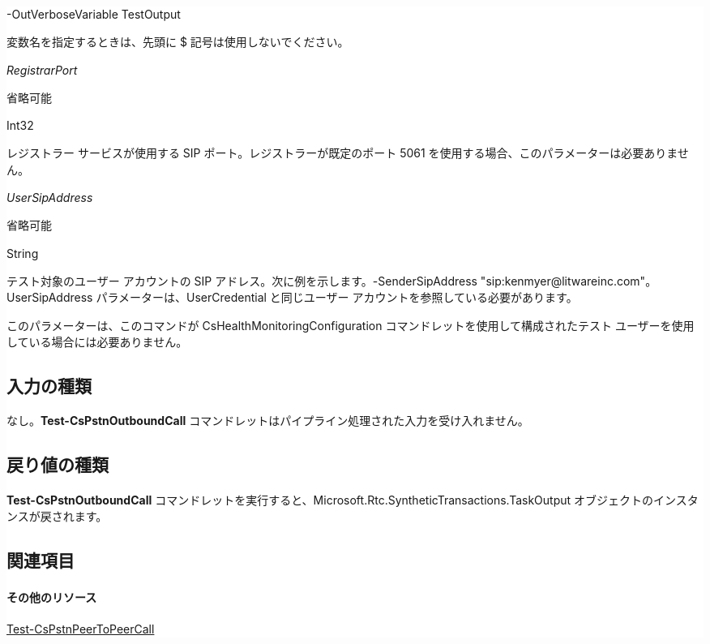 <p>-OutVerboseVariable TestOutput</p>
<p>変数名を指定するときは、先頭に $ 記号は使用しないでください。</p></td>
</tr>
<tr class="even">
<td><p><em>RegistrarPort</em></p></td>
<td><p>省略可能</p></td>
<td><p>Int32</p></td>
<td><p>レジストラー サービスが使用する SIP ポート。レジストラーが既定のポート 5061 を使用する場合、このパラメーターは必要ありません。</p></td>
</tr>
<tr class="odd">
<td><p><em>UserSipAddress</em></p></td>
<td><p>省略可能</p></td>
<td><p>String</p></td>
<td><p>テスト対象のユーザー アカウントの SIP アドレス。次に例を示します。-SenderSipAddress &quot;sip:kenmyer@litwareinc.com&quot;。UserSipAddress パラメーターは、UserCredential と同じユーザー アカウントを参照している必要があります。</p>
<p>このパラメーターは、このコマンドが CsHealthMonitoringConfiguration コマンドレットを使用して構成されたテスト ユーザーを使用している場合には必要ありません。</p></td>
</tr>
</tbody>
</table>


## 入力の種類

なし。**Test-CsPstnOutboundCall** コマンドレットはパイプライン処理された入力を受け入れません。

## 戻り値の種類

**Test-CsPstnOutboundCall** コマンドレットを実行すると、Microsoft.Rtc.SyntheticTransactions.TaskOutput オブジェクトのインスタンスが戻されます。

## 関連項目

#### その他のリソース

[Test-CsPstnPeerToPeerCall](test-cspstnpeertopeercall.md)

